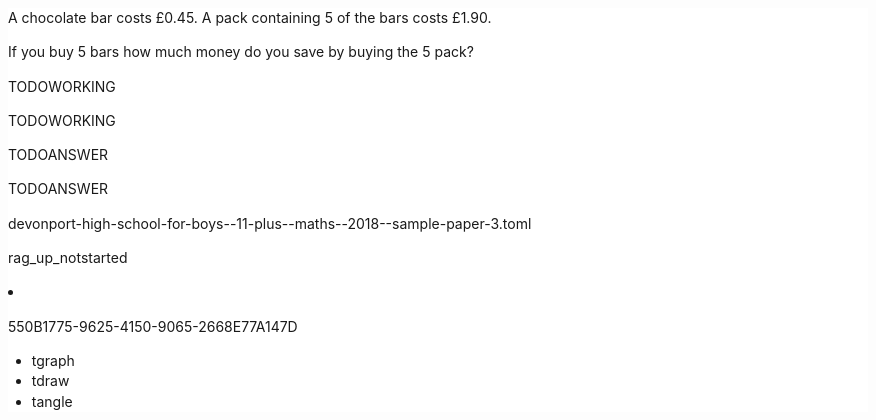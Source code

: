 A chocolate bar costs $\pounds 0.45$. A pack containing $5$ of the bars costs $\pounds 1.90$.

If you buy $5$ bars how much money do you save by buying the $5$ pack?

</div>
<div class='workings'>
<div class='working'>

TODOWORKING

</div>
<div class='working'>

TODOWORKING

</div>
</div>
<div class='answers'>
<div class='answer'>

TODOANSWER

</div>
<div class='answer'>

TODOANSWER

</div>
</div>

<div class='papername'>
<p>devonport-high-school-for-boys--11-plus--maths--2018--sample-paper-3.toml</p>
</div>
<div class='rag'>
<p>rag_up_notstarted</p>
</div>
</div>
</li>
<li>
<div class='question_envelope rag_up_notstarted question'>
<div class='uuid'>
<p>550B1775-9625-4150-9065-2668E77A147D</p>
</div>
<div class='topics'>
<ul>
<li>
tgraph
</li>
<li>
tdraw
</li>
<li>
tangle
</li>
</ul>
</div>
<div class='question question'>
